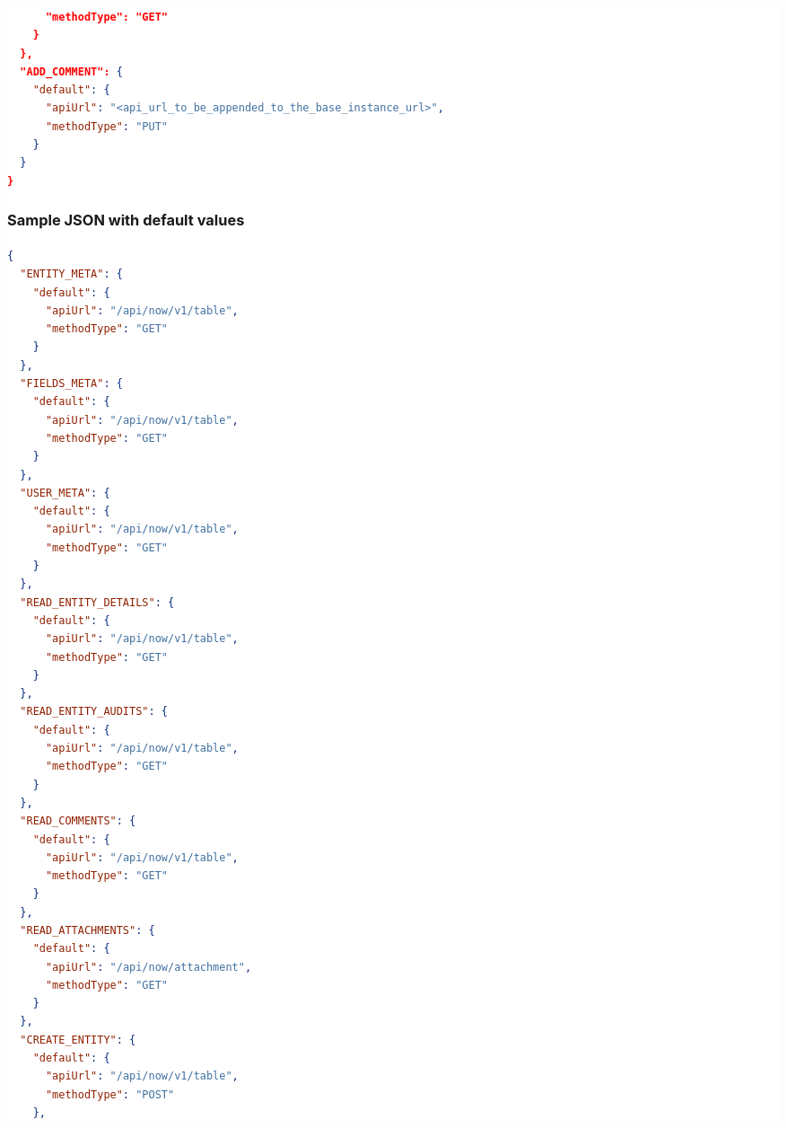 ```json
      "methodType": "GET"
    }
  },
  "ADD_COMMENT": {
    "default": {
      "apiUrl": "<api_url_to_be_appended_to_the_base_instance_url>",
      "methodType": "PUT"
    }
  }
}
```

### Sample JSON with default values

```json
{
  "ENTITY_META": {
    "default": {
      "apiUrl": "/api/now/v1/table",
      "methodType": "GET"
    }
  },
  "FIELDS_META": {
    "default": {
      "apiUrl": "/api/now/v1/table",
      "methodType": "GET"
    }
  },
  "USER_META": {
    "default": {
      "apiUrl": "/api/now/v1/table",
      "methodType": "GET"
    }
  },
  "READ_ENTITY_DETAILS": {
    "default": {
      "apiUrl": "/api/now/v1/table",
      "methodType": "GET"
    }
  },
  "READ_ENTITY_AUDITS": {
    "default": {
      "apiUrl": "/api/now/v1/table",
      "methodType": "GET"
    }
  },
  "READ_COMMENTS": {
    "default": {
      "apiUrl": "/api/now/v1/table",
      "methodType": "GET"
    }
  },
  "READ_ATTACHMENTS": {
    "default": {
      "apiUrl": "/api/now/attachment",
      "methodType": "GET"
    }
  },
  "CREATE_ENTITY": {
    "default": {
      "apiUrl": "/api/now/v1/table",
      "methodType": "POST"
    },
```